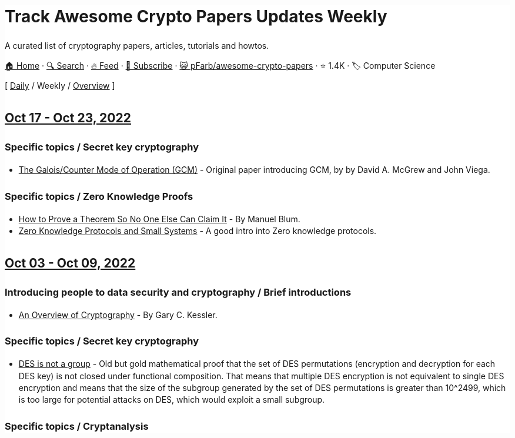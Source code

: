 # Track Awesome Crypto Papers Updates Weekly

A curated list of cryptography papers, articles, tutorials and howtos.

[🏠 Home](/README.md) · [🔍 Search](https://test.trackawesomelist.com/search/) · [🔥 Feed](https://test.trackawesomelist.com/pFarb/awesome-crypto-papers/week/rss.xml) · [📮 Subscribe](https://trackawesomelist.us17.list-manage.com/subscribe?u=d2f0117aa829c83a63ec63c2f&id=36a103854c) · [😺 pFarb/awesome-crypto-papers](https://github.com/pFarb/awesome-crypto-papers/blob/master/README.md) · ⭐ 1.4K · 🏷️ Computer Science

[ [Daily](/content/pFarb/awesome-crypto-papers/README.md) / Weekly / [Overview](/content/pFarb/awesome-crypto-papers/readme/README.md) ]



## [Oct 17 - Oct 23, 2022](/content/2022/42/README.md)

### Specific topics / Secret key cryptography

*   [The Galois/Counter Mode of Operation (GCM)](https://web.archive.org/web/20221007191258/https://citeseerx.ist.psu.edu/viewdoc/download?doi=10.1.1.694.695\&rep=rep1\&type=pdf) - Original paper introducing GCM, by by David A. McGrew and John Viega.

### Specific topics / Zero Knowledge Proofs

*   [How to Prove a Theorem So No One Else Can Claim It](https://web.archive.org/web/20211122040931/https://citeseerx.ist.psu.edu/viewdoc/download?doi=10.1.1.469.9048\&rep=rep1\&type=pdf) - By Manuel Blum.
*   [Zero Knowledge Protocols and Small Systems](https://web.archive.org/web/20220211100630/https://citeseerx.ist.psu.edu/viewdoc/download?doi=10.1.1.26.585\&rep=rep1\&type=pdf) - A good intro into Zero knowledge protocols.

## [Oct 03 - Oct 09, 2022](/content/2022/40/README.md)

### Introducing people to data security and cryptography / Brief introductions

*   [An Overview of Cryptography](http://web.archive.org/web/20220918232416/https://www.garykessler.net/library/crypto.html) - By Gary C. Kessler.

### Specific topics / Secret key cryptography

*   [DES is not a group](https://link.springer.com/content/pdf/10.1007/3-540-48071-4_36.pdf) - Old but gold mathematical proof that the set of DES permutations (encryption and decryption for each DES key) is not closed under functional composition. That means that multiple DES encryption is not equivalent to single DES encryption and means that the size of the subgroup generated by the set of DES permutations is greater than 10^2499, which is too large for potential attacks on DES, which would exploit a small subgroup.

### Specific topics / Cryptanalysis
